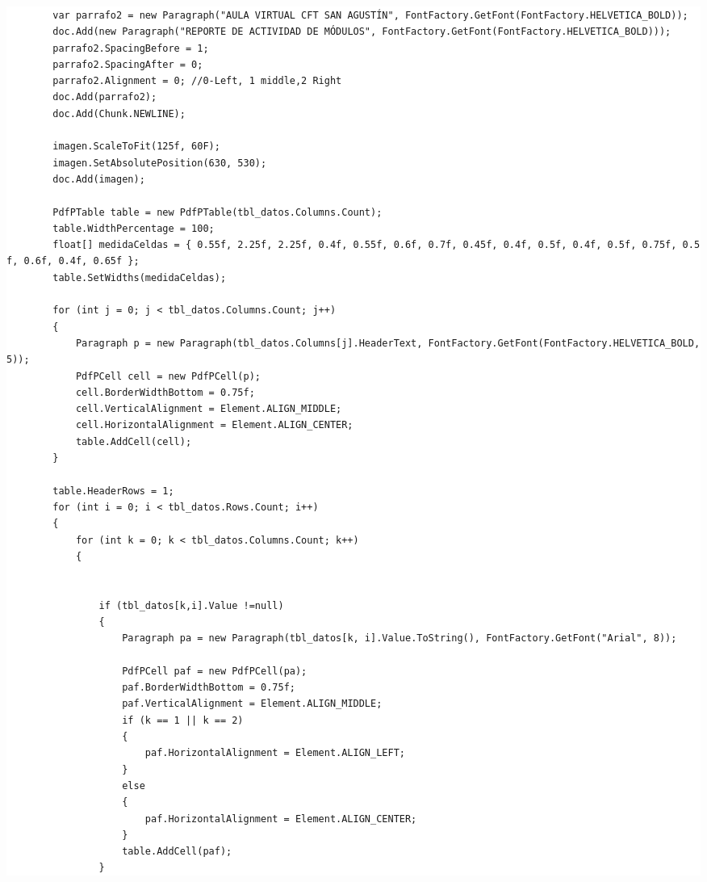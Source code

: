             var parrafo2 = new Paragraph("AULA VIRTUAL CFT SAN AGUSTÍN", FontFactory.GetFont(FontFactory.HELVETICA_BOLD));
            doc.Add(new Paragraph("REPORTE DE ACTIVIDAD DE MÓDULOS", FontFactory.GetFont(FontFactory.HELVETICA_BOLD)));
            parrafo2.SpacingBefore = 1;
            parrafo2.SpacingAfter = 0;
            parrafo2.Alignment = 0; //0-Left, 1 middle,2 Right
            doc.Add(parrafo2);
            doc.Add(Chunk.NEWLINE);

            imagen.ScaleToFit(125f, 60F);
            imagen.SetAbsolutePosition(630, 530);
            doc.Add(imagen);

            PdfPTable table = new PdfPTable(tbl_datos.Columns.Count);
            table.WidthPercentage = 100;
            float[] medidaCeldas = { 0.55f, 2.25f, 2.25f, 0.4f, 0.55f, 0.6f, 0.7f, 0.45f, 0.4f, 0.5f, 0.4f, 0.5f, 0.75f, 0.5f, 0.6f, 0.4f, 0.65f };
            table.SetWidths(medidaCeldas);

            for (int j = 0; j < tbl_datos.Columns.Count; j++)
            {
                Paragraph p = new Paragraph(tbl_datos.Columns[j].HeaderText, FontFactory.GetFont(FontFactory.HELVETICA_BOLD, 5));
                PdfPCell cell = new PdfPCell(p);
                cell.BorderWidthBottom = 0.75f;
                cell.VerticalAlignment = Element.ALIGN_MIDDLE;
                cell.HorizontalAlignment = Element.ALIGN_CENTER;
                table.AddCell(cell);                               
            }

            table.HeaderRows = 1;
            for (int i = 0; i < tbl_datos.Rows.Count; i++)
            {
                for (int k = 0; k < tbl_datos.Columns.Count; k++)
                {
                    

                    if (tbl_datos[k,i].Value !=null)
                    {
                        Paragraph pa = new Paragraph(tbl_datos[k, i].Value.ToString(), FontFactory.GetFont("Arial", 8));

                        PdfPCell paf = new PdfPCell(pa);
                        paf.BorderWidthBottom = 0.75f;
                        paf.VerticalAlignment = Element.ALIGN_MIDDLE;
                        if (k == 1 || k == 2)
                        {
                            paf.HorizontalAlignment = Element.ALIGN_LEFT;
                        }
                        else 
                        {
                            paf.HorizontalAlignment = Element.ALIGN_CENTER;
                        }
                        table.AddCell(paf);
                    }
